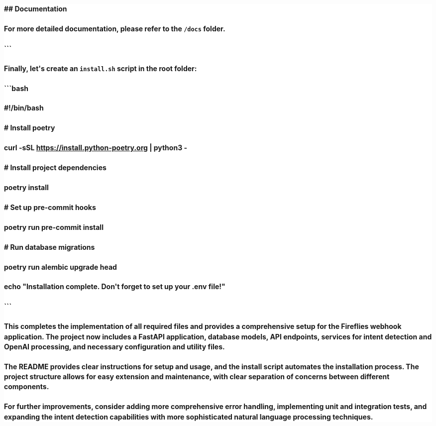 #### ## Documentation  
####   
#### For more detailed documentation, please refer to the `/docs` folder.  
#### ```  
####   
#### Finally, let's create an `install.sh` script in the root folder:  
####   
#### ```bash  
#### #!/bin/bash  
####   
#### # Install poetry  
#### curl -sSL https://install.python-poetry.org | python3 -  
####   
#### # Install project dependencies  
#### poetry install  
####   
#### # Set up pre-commit hooks  
#### poetry run pre-commit install  
####   
#### # Run database migrations  
#### poetry run alembic upgrade head  
####   
#### echo "Installation complete. Don't forget to set up your .env file!"  
#### ```  
####   
#### This completes the implementation of all required files and provides a comprehensive setup for the Fireflies webhook application. The project now includes a FastAPI application, database models, API endpoints, services for intent detection and OpenAI processing, and necessary configuration and utility files.  
####   
#### The README provides clear instructions for setup and usage, and the install script automates the installation process. The project structure allows for easy extension and maintenance, with clear separation of concerns between different components.  
####   
#### For further improvements, consider adding more comprehensive error handling, implementing unit and integration tests, and expanding the intent detection capabilities with more sophisticated natural language processing techniques.  
